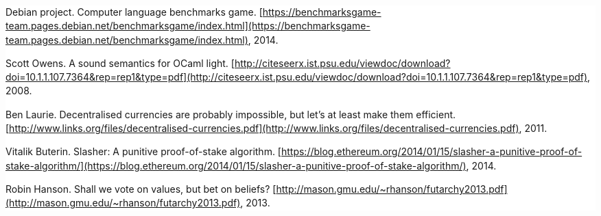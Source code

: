  Debian project. Computer language benchmarks game. [https://benchmarksgame-team.pages.debian.net/benchmarksgame/index.html](https://benchmarksgame-team.pages.debian.net/benchmarksgame/index.html), 2014.

 Scott Owens. A sound semantics for OCaml light. [http://citeseerx.ist.psu.edu/viewdoc/download?doi=10.1.1.107.7364&rep=rep1&type=pdf](http://citeseerx.ist.psu.edu/viewdoc/download?doi=10.1.1.107.7364&rep=rep1&type=pdf), 2008.

 Ben Laurie. Decentralised currencies are probably impossible, but let’s at least make them efficient. [http://www.links.org/files/decentralised-currencies.pdf](http://www.links.org/files/decentralised-currencies.pdf), 2011.

 Vitalik Buterin. Slasher: A punitive proof-of-stake algorithm. [https://blog.ethereum.org/2014/01/15/slasher-a-punitive-proof-of-stake-algorithm/](https://blog.ethereum.org/2014/01/15/slasher-a-punitive-proof-of-stake-algorithm/), 2014.

 Robin Hanson. Shall we vote on values, but bet on beliefs? [http://mason.gmu.edu/~rhanson/futarchy2013.pdf](http://mason.gmu.edu/~rhanson/futarchy2013.pdf), 2013.
